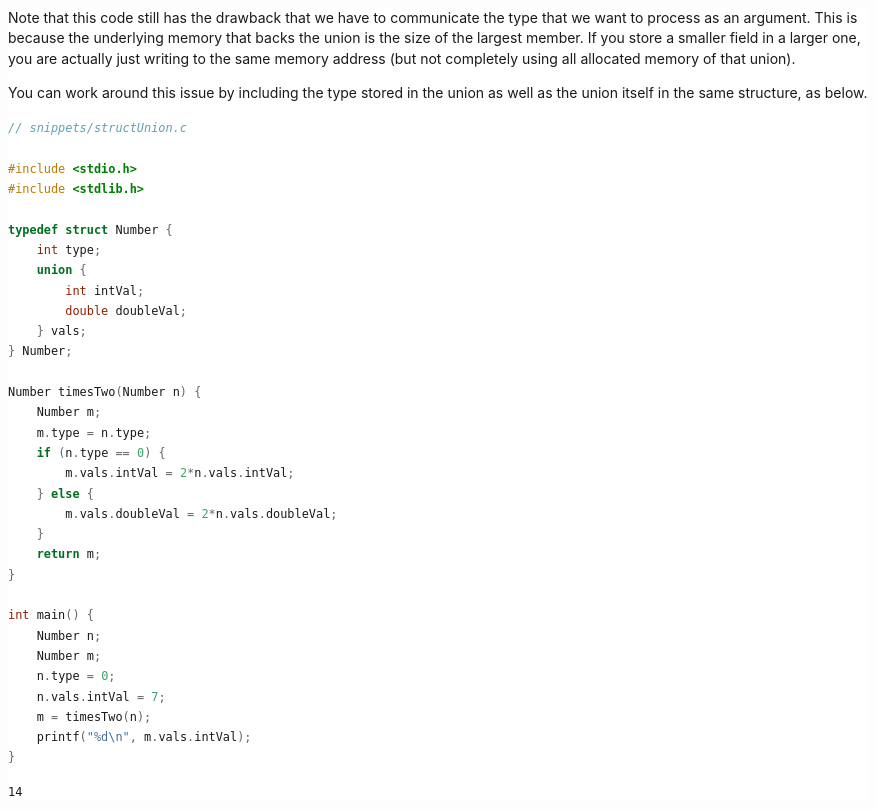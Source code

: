 Note that this code still has the drawback that we have to communicate the
type that we want to process as an argument.  This is because the underlying memory that backs the union is the size of the largest member.  If you store a smaller field in a larger one, you are actually just writing to the same memory address (but not completely using all allocated memory of that union).

You can work around this issue by including the type stored in the union as well as the union itself in the same structure, as below.

```c
// snippets/structUnion.c

#include <stdio.h>
#include <stdlib.h>

typedef struct Number {
    int type;
    union {
        int intVal;
        double doubleVal;
    } vals;
} Number;

Number timesTwo(Number n) {
    Number m;
    m.type = n.type;
    if (n.type == 0) {
        m.vals.intVal = 2*n.vals.intVal;
    } else {
        m.vals.doubleVal = 2*n.vals.doubleVal;
    }
    return m;
}

int main() {
    Number n;
    Number m;
    n.type = 0;
    n.vals.intVal = 7;
    m = timesTwo(n);
    printf("%d\n", m.vals.intVal);
}

```

```
14
```
